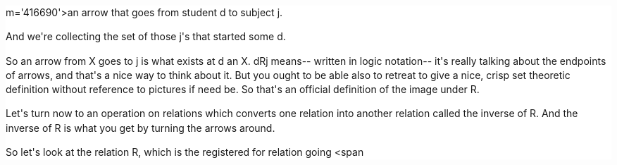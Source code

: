   m='416690'>an</span> <span m='416820'>arrow</span> <span
  m='417240'>that</span> <span m='417450'>goes</span> <span
  m='417830'>from</span> <span m='418400'>student</span> <span
  m='418900'>d</span> <span m='419280'>to</span> <span m='419390'>subject</span>
  <span m='419900'>j.</span> </p><p><span m='421120'>And</span> <span
  m='421940'>we're</span> <span m='422260'>collecting</span> <span
  m='422980'>the</span> <span m='423080'>set</span> <span m='423360'>of</span>
  <span m='423570'>those</span> <span m='423960'>j's</span> <span
  m='424550'>that</span> <span m='424730'>started</span> <span
  m='425220'>some</span> <span m='425520'>d.</span> </p><p><span
  m='426600'>So</span> <span m='427490'>an</span> <span m='427740'>arrow</span>
  <span m='428140'>from</span> <span m='428430'>X</span> <span
  m='428800'>goes</span> <span m='429150'>to</span> <span m='429790'>j</span>
  <span m='430220'>is</span> <span m='430470'>what</span> <span
  m='430930'>exists</span> <span m='431460'>at</span> <span m='431760'>d</span>
  <span m='431910'>an</span> <span m='432060'>X.</span> <span
  m='432740'>dRj</span> <span m='433900'>means--</span> <span
  m='435520'>written</span> <span m='436440'>in</span> <span
  m='437320'>logic</span> <span m='437760'>notation--</span> <span
  m='438780'>it's</span> <span m='439050'>really</span> <span
  m='439320'>talking</span> <span m='439610'>about</span> <span
  m='439790'>the</span> <span m='439890'>endpoints</span> <span
  m='440300'>of</span> <span m='440400'>arrows,</span> <span
  m='440840'>and</span> <span m='440920'>that's</span> <span m='441360'>a</span>
  <span m='441430'>nice</span> <span m='441740'>way</span> <span
  m='441860'>to</span> <span m='441950'>think</span> <span
  m='442190'>about</span> <span m='442470'>it.</span> <span
  m='442580'>But</span> <span m='442750'>you</span> <span
  m='442880'>ought</span> <span m='443100'>to</span> <span m='443200'>be</span>
  <span m='443440'>able</span> <span m='443670'>also</span> <span
  m='443920'>to</span> <span m='444100'>retreat</span> <span
  m='444560'>to</span> <span m='444640'>give</span> <span m='445220'>a</span>
  <span m='445330'>nice,</span> <span m='445730'>crisp</span> <span
  m='446450'>set</span> <span m='446770'>theoretic</span> <span
  m='447400'>definition</span> <span m='448010'>without</span> <span
  m='448420'>reference</span> <span m='448890'>to</span> <span
  m='449000'>pictures</span> <span m='450680'>if</span> <span
  m='450900'>need</span> <span m='451100'>be.</span> <span m='451870'>So</span>
  <span m='452070'>that's</span> <span m='452550'>an</span> <span
  m='452690'>official</span> <span m='453130'>definition</span> <span
  m='453730'>of</span> <span m='453830'>the</span> <span m='453980'>image</span>
  <span m='454340'>under</span> <span m='454760'>R.</span> </p><p><span
  m='456550'>Let's</span> <span m='458310'>turn</span> <span
  m='458740'>now</span> <span m='459110'>to</span> <span m='461360'>an</span>
  <span m='461490'>operation</span> <span m='462100'>on</span> <span
  m='462320'>relations</span> <span m='462940'>which</span> <span
  m='463190'>converts</span> <span m='463590'>one</span> <span
  m='463780'>relation</span> <span m='464270'>into</span> <span
  m='464580'>another</span> <span m='464910'>relation</span> <span
  m='465350'>called</span> <span m='465590'>the</span> <span
  m='465710'>inverse</span> <span m='466540'>of</span> <span
  m='466720'>R.</span> <span m='467320'>And</span> <span m='467620'>the</span>
  <span m='467750'>inverse</span> <span m='468190'>of</span> <span
  m='468330'>R</span> <span m='468510'>is</span> <span m='468600'>what</span>
  <span m='468760'>you</span> <span m='468840'>get</span> <span
  m='469020'>by</span> <span m='469140'>turning</span> <span
  m='469450'>the</span> <span m='469580'>arrows</span> <span
  m='469860'>around.</span> </p><p><span m='470780'>So</span> <span
  m='470950'>let's</span> <span m='471220'>look</span> <span
  m='471530'>at</span> <span m='471800'>the</span> <span
  m='472120'>relation</span> <span m='472870'>R,</span> <span
  m='473040'>which</span> <span m='473270'>is</span> <span m='473380'>the</span>
  <span m='473520'>registered</span> <span m='474100'>for</span> <span
  m='474360'>relation</span> <span m='474830'>going</span> <span